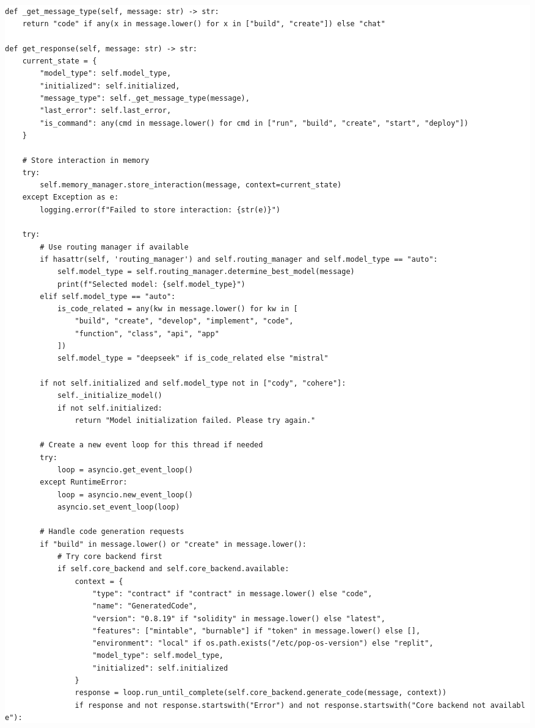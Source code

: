     def _get_message_type(self, message: str) -> str:
        return "code" if any(x in message.lower() for x in ["build", "create"]) else "chat"

    def get_response(self, message: str) -> str:
        current_state = {
            "model_type": self.model_type,
            "initialized": self.initialized,
            "message_type": self._get_message_type(message),
            "last_error": self.last_error,
            "is_command": any(cmd in message.lower() for cmd in ["run", "build", "create", "start", "deploy"])
        }

        # Store interaction in memory
        try:
            self.memory_manager.store_interaction(message, context=current_state)
        except Exception as e:
            logging.error(f"Failed to store interaction: {str(e)}")

        try:
            # Use routing manager if available
            if hasattr(self, 'routing_manager') and self.routing_manager and self.model_type == "auto":
                self.model_type = self.routing_manager.determine_best_model(message)
                print(f"Selected model: {self.model_type}")
            elif self.model_type == "auto":
                is_code_related = any(kw in message.lower() for kw in [
                    "build", "create", "develop", "implement", "code",
                    "function", "class", "api", "app"
                ])
                self.model_type = "deepseek" if is_code_related else "mistral"

            if not self.initialized and self.model_type not in ["cody", "cohere"]:
                self._initialize_model()
                if not self.initialized:
                    return "Model initialization failed. Please try again."

            # Create a new event loop for this thread if needed
            try:
                loop = asyncio.get_event_loop()
            except RuntimeError:
                loop = asyncio.new_event_loop()
                asyncio.set_event_loop(loop)

            # Handle code generation requests
            if "build" in message.lower() or "create" in message.lower():
                # Try core backend first
                if self.core_backend and self.core_backend.available:
                    context = {
                        "type": "contract" if "contract" in message.lower() else "code",
                        "name": "GeneratedCode",
                        "version": "0.8.19" if "solidity" in message.lower() else "latest",
                        "features": ["mintable", "burnable"] if "token" in message.lower() else [],
                        "environment": "local" if os.path.exists("/etc/pop-os-version") else "replit",
                        "model_type": self.model_type,
                        "initialized": self.initialized
                    }
                    response = loop.run_until_complete(self.core_backend.generate_code(message, context))
                    if response and not response.startswith("Error") and not response.startswith("Core backend not available"):